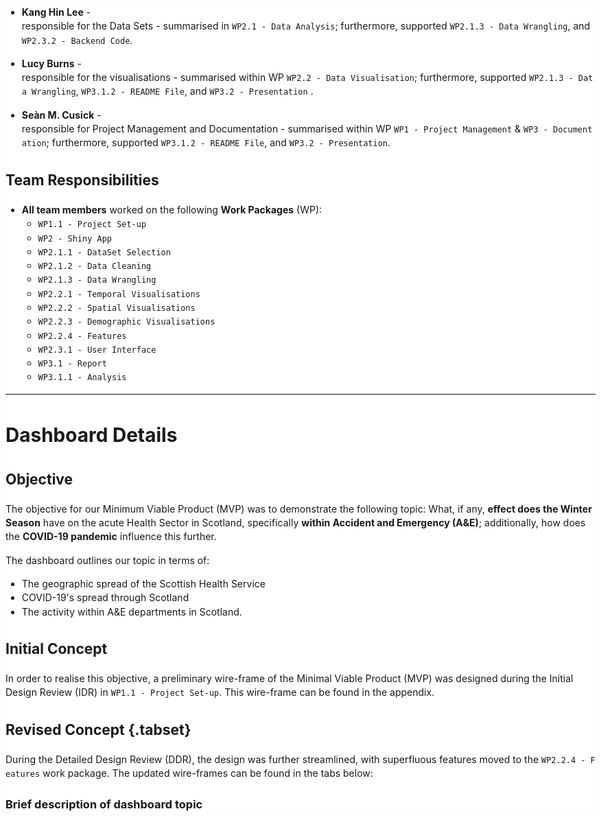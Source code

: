 * **Kang Hin Lee** -  
  responsible for the Data Sets - summarised in `WP2.1 - Data Analysis`; furthermore, supported `WP2.1.3 - Data Wrangling`, and `WP2.3.2 - Backend Code`.

* **Lucy Burns** -  
  responsible for the visualisations - summarised within WP `WP2.2 - Data Visualisation`; furthermore, supported `WP2.1.3 - Data Wrangling`, `WP3.1.2 - README File`, and `WP3.2 - Presentation` .

* **Seàn M. Cusick** -  
  responsible for Project Management and Documentation - summarised within WP `WP1 - Project Management` & `WP3 - Documentation`; furthermore, supported `WP3.1.2 - README File`, and `WP3.2 - Presentation`.

## Team Responsibilities
* **All team members** worked on the following **Work Packages** (WP):  
  * `WP1.1 - Project Set-up`  
  * `WP2 - Shiny App`  
  * `WP2.1.1 - DataSet Selection `
  * `WP2.1.2 - Data Cleaning`  
  * `WP2.1.3 - Data Wrangling`  
  * `WP2.2.1 - Temporal Visualisations`  
  * `WP2.2.2 - Spatial Visualisations`  
  * `WP2.2.3 - Demographic Visualisations`   
  * `WP2.2.4 - Features`  
  * `WP2.3.1 - User Interface`
  * `WP3.1 - Report`  
  * `WP3.1.1 - Analysis`


***  
# Dashboard Details

## Objective
The objective for our Minimum Viable Product (MVP) was to demonstrate the following topic:
What, if any, __effect does the  Winter Season__ have on the acute Health Sector in Scotland, specifically __within Accident and Emergency (A&E)__; additionally, how does the __COVID-19 pandemic__ influence this further.

The dashboard outlines our topic in terms of:  
* The geographic spread of the Scottish Health Service  
* COVID-19's spread through Scotland  
* The activity within A&E departments in Scotland.  


## Initial Concept
In order to realise this objective, a preliminary wire-frame of the Minimal Viable Product (MVP) was designed during the Initial Design Review (IDR) in `WP1.1 - Project Set-up`. This wire-frame can be found in the appendix.  

## Revised Concept {.tabset}
During the Detailed Design Review (DDR), the design was further streamlined, with superfluous features moved to the `WP2.2.4 - Features` work package. The updated wire-frames can be found in the tabs below:
### Brief description of dashboard topic

